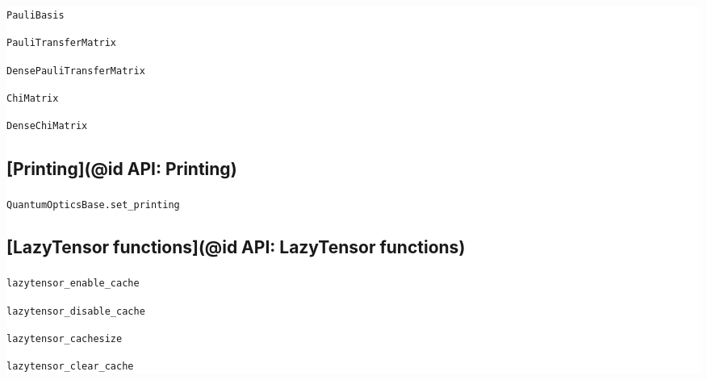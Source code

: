```@docs
PauliBasis
```

```@docs
PauliTransferMatrix
```

```@docs
DensePauliTransferMatrix
```

```@docs
ChiMatrix
```

```@docs
DenseChiMatrix
```

## [Printing](@id API: Printing)

```@docs
QuantumOpticsBase.set_printing
```

## [LazyTensor functions](@id API: LazyTensor functions)

```@docs
lazytensor_enable_cache
```

```@docs
lazytensor_disable_cache
```

```@docs
lazytensor_cachesize
```

```@docs
lazytensor_clear_cache
```